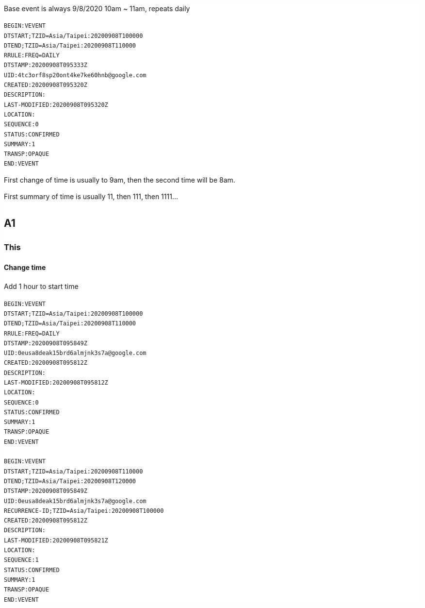 
Base event is always 9/8/2020 10am ~ 11am, repeats daily

```
BEGIN:VEVENT
DTSTART;TZID=Asia/Taipei:20200908T100000
DTEND;TZID=Asia/Taipei:20200908T110000
RRULE:FREQ=DAILY
DTSTAMP:20200908T095333Z
UID:4tc3orf8sp20ont4ke7ke60hnb@google.com
CREATED:20200908T095320Z
DESCRIPTION:
LAST-MODIFIED:20200908T095320Z
LOCATION:
SEQUENCE:0
STATUS:CONFIRMED
SUMMARY:1
TRANSP:OPAQUE
END:VEVENT
```

First change of time is usually to 9am, then the second time will be 8am.

First summary of time is usually 11, then 111, then 1111...

## A1 

### This

#### Change time

Add 1 hour to start time

```
BEGIN:VEVENT
DTSTART;TZID=Asia/Taipei:20200908T100000
DTEND;TZID=Asia/Taipei:20200908T110000
RRULE:FREQ=DAILY
DTSTAMP:20200908T095849Z
UID:0eusa8deak15brd6almjnk3s7a@google.com
CREATED:20200908T095812Z
DESCRIPTION:
LAST-MODIFIED:20200908T095812Z
LOCATION:
SEQUENCE:0
STATUS:CONFIRMED
SUMMARY:1
TRANSP:OPAQUE
END:VEVENT

BEGIN:VEVENT
DTSTART;TZID=Asia/Taipei:20200908T110000
DTEND;TZID=Asia/Taipei:20200908T120000
DTSTAMP:20200908T095849Z
UID:0eusa8deak15brd6almjnk3s7a@google.com
RECURRENCE-ID;TZID=Asia/Taipei:20200908T100000
CREATED:20200908T095812Z
DESCRIPTION:
LAST-MODIFIED:20200908T095821Z
LOCATION:
SEQUENCE:1
STATUS:CONFIRMED
SUMMARY:1
TRANSP:OPAQUE
END:VEVENT
```
